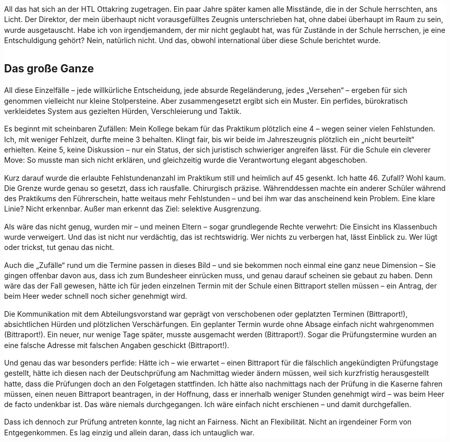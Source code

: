 All das hat sich an der HTL Ottakring zugetragen. Ein paar Jahre später kamen alle Misstände, die in der Schule herrschten, ans Licht. Der Direktor, der mein überhaupt nicht vorausgefülltes Zeugnis unterschrieben hat, ohne dabei überhaupt im Raum zu sein, wurde ausgetauscht. Habe ich von irgendjemandem, der mir nicht geglaubt hat, was für Zustände in der Schule herrschen, je eine Entschuldigung gehört? Nein, natürlich nicht. Und das, obwohl international über diese Schule berichtet wurde.

## Das große Ganze

All diese Einzelfälle – jede willkürliche Entscheidung, jede absurde Regeländerung, jedes „Versehen“ – ergeben für sich genommen vielleicht nur kleine Stolpersteine. Aber zusammengesetzt ergibt sich ein Muster. Ein perfides, bürokratisch verkleidetes System aus gezielten Hürden, Verschleierung und Taktik.

Es beginnt mit scheinbaren Zufällen: Mein Kollege bekam für das Praktikum plötzlich eine 4 – wegen seiner vielen Fehlstunden. Ich, mit weniger Fehlzeit, durfte meine 3 behalten. Klingt fair, bis wir beide im Jahreszeugnis plötzlich ein „nicht beurteilt“ erhielten. Keine 5, keine Diskussion – nur ein Status, der sich juristisch schwieriger angreifen lässt. Für die Schule ein cleverer Move: So musste man sich nicht erklären, und gleichzeitig wurde die Verantwortung elegant abgeschoben.

Kurz darauf wurde die erlaubte Fehlstundenanzahl im Praktikum still und heimlich auf 45 gesenkt. Ich hatte 46. Zufall? Wohl kaum. Die Grenze wurde genau so gesetzt, dass ich rausfalle. Chirurgisch präzise. Währenddessen machte ein anderer Schüler während des Praktikums den Führerschein, hatte weitaus mehr Fehlstunden – und bei ihm war das anscheinend kein Problem. Eine klare Linie? Nicht erkennbar. Außer man erkennt das Ziel: selektive Ausgrenzung.

Als wäre das nicht genug, wurden mir – und meinen Eltern – sogar grundlegende Rechte verwehrt: Die Einsicht ins Klassenbuch wurde verweigert. Und das ist nicht nur verdächtig, das ist rechtswidrig. Wer nichts zu verbergen hat, lässt Einblick zu. Wer lügt oder trickst, tut genau das nicht.

Auch die „Zufälle“ rund um die Termine passen in dieses Bild – und sie bekommen noch einmal eine ganz neue Dimension – Sie gingen offenbar davon aus, dass ich zum Bundesheer einrücken muss, und genau darauf scheinen sie gebaut zu haben. Denn wäre das der Fall gewesen, hätte ich für jeden einzelnen Termin mit der Schule einen Bittraport stellen müssen – ein Antrag, der beim Heer weder schnell noch sicher genehmigt wird.

Die Kommunikation mit dem Abteilungsvorstand war geprägt von verschobenen oder geplatzten Terminen (Bittraport!), absichtlichen Hürden und plötzlichen Verschärfungen.
Ein geplanter Termin wurde ohne Absage einfach nicht wahrgenommen (Bittraport!). Ein neuer, nur wenige Tage später, musste ausgemacht werden (Bittraport!).
Sogar die Prüfungstermine wurden an eine falsche Adresse mit falschen Angaben geschickt (Bittraport!).

Und genau das war besonders perfide:
Hätte ich – wie erwartet – einen Bittraport für die fälschlich angekündigten Prüfungstage gestellt, hätte ich diesen nach der Deutschprüfung am Nachmittag wieder ändern müssen, weil sich kurzfristig herausgestellt hatte, dass die Prüfungen doch an den Folgetagen stattfinden.
Ich hätte also nachmittags nach der Prüfung in die Kaserne fahren müssen, einen neuen Bittraport beantragen, in der Hoffnung, dass er innerhalb weniger Stunden genehmigt wird – was beim Heer de facto undenkbar ist. Das wäre niemals durchgegangen. Ich wäre einfach nicht erschienen – und damit durchgefallen.

Dass ich dennoch zur Prüfung antreten konnte, lag nicht an Fairness. Nicht an Flexibilität. Nicht an irgendeiner Form von Entgegenkommen. Es lag einzig und allein daran, dass ich untauglich war.
